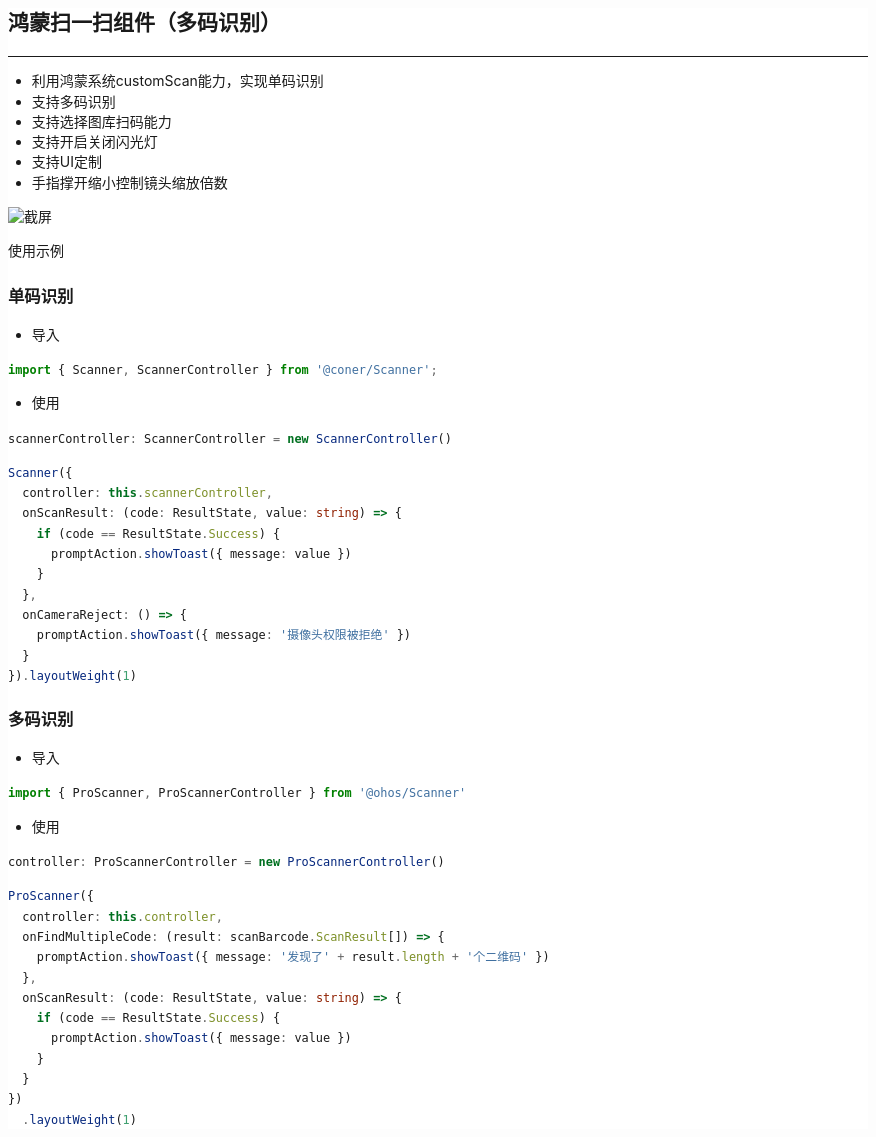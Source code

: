 ## 鸿蒙扫一扫组件（多码识别）

***

- 利用鸿蒙系统customScan能力，实现单码识别
- 支持多码识别
- 支持选择图库扫码能力
- 支持开启关闭闪光灯
- 支持UI定制
- 手指撑开缩小控制镜头缩放倍数

![截屏](https://communityfile-drcn.op.hicloud.com/FileServer/getFile/cmtybbstemp/20240807/cmtybbs/752/372/949/0030086000752372949.20240807215416.41746396059467540421985835464896:20240807225417:2800:449C75883C1493F039B0F5E815B273804661C1DAE792D282CEBC4C564DBB8337.jpg)

使用示例<br>

### 单码识别
- 导入

```typescript
import { Scanner, ScannerController } from '@coner/Scanner';
```

- 使用

```typescript
scannerController: ScannerController = new ScannerController()
```
```typescript
Scanner({
  controller: this.scannerController,
  onScanResult: (code: ResultState, value: string) => {
    if (code == ResultState.Success) {
      promptAction.showToast({ message: value })
    }
  },
  onCameraReject: () => {
    promptAction.showToast({ message: '摄像头权限被拒绝' })
  }
}).layoutWeight(1)
```

### 多码识别
- 导入

```typescript
import { ProScanner, ProScannerController } from '@ohos/Scanner'
```

- 使用

```typescript
controller: ProScannerController = new ProScannerController()
```
```typescript
ProScanner({
  controller: this.controller,
  onFindMultipleCode: (result: scanBarcode.ScanResult[]) => {
    promptAction.showToast({ message: '发现了' + result.length + '个二维码' })
  },
  onScanResult: (code: ResultState, value: string) => {
    if (code == ResultState.Success) {
      promptAction.showToast({ message: value })
    }
  }
})
  .layoutWeight(1)
```

